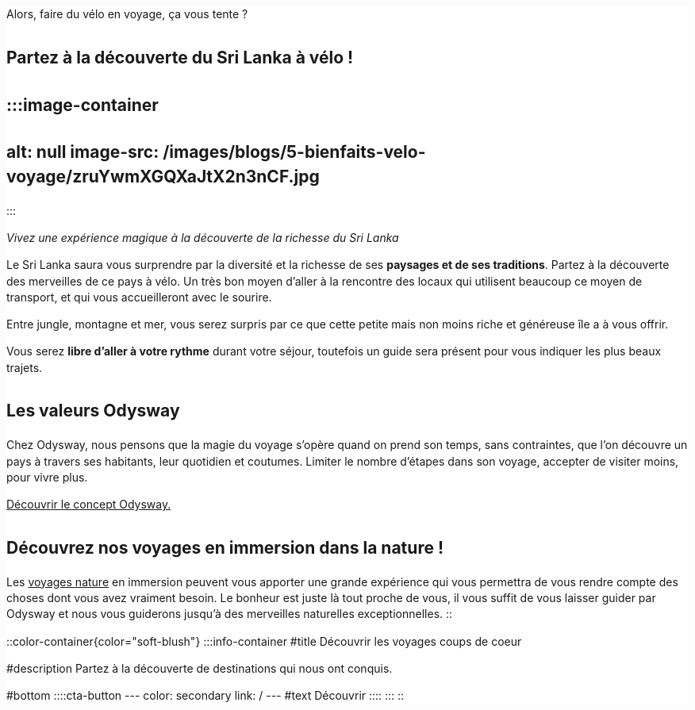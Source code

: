 Alors, faire du vélo en voyage, ça vous tente ?

## **Partez à la découverte du Sri Lanka à vélo !**

  :::image-container
  ---
  alt: null
  image-src: /images/blogs/5-bienfaits-velo-voyage/zruYwmXGQXaJtX2n3nCF.jpg
  ---
  :::

*Vivez une expérience magique à la découverte de la richesse du Sri Lanka*

Le Sri Lanka saura vous surprendre par la diversité et la richesse de ses **paysages et de ses traditions**. Partez à la découverte des merveilles de ce pays à vélo. Un très bon moyen d’aller à la rencontre des locaux qui utilisent beaucoup ce moyen de transport, et qui vous accueilleront avec le sourire.

Entre jungle, montagne et mer, vous serez surpris par ce que cette petite mais non moins riche et généreuse île a à vous offrir.

Vous serez **libre d’aller à votre rythme** durant votre séjour, toutefois un guide sera présent pour vous indiquer les plus beaux trajets.

## Les valeurs Odysway

Chez Odysway, nous pensons que la magie du voyage s’opère quand on prend son temps, sans contraintes, que l’on découvre un pays à travers ses habitants, leur quotidien et coutumes. Limiter le nombre d’étapes dans son voyage, accepter de visiter moins, pour vivre plus.

[Découvrir le concept Odysway.](https://odysway.com/concept)

## Découvrez nos voyages en immersion dans la nature !

Les [voyages nature](https://odysway.com/thematiques/voyage-nature) en immersion peuvent vous apporter une grande expérience qui vous permettra de vous rendre compte des choses dont vous avez vraiment besoin. Le bonheur est juste là tout proche de vous, il vous suffit de vous laisser guider par Odysway et nous vous guiderons jusqu’à des merveilles naturelles exceptionnelles.
::

::color-container{color="soft-blush"}
  :::info-container
  #title
  Découvrir les voyages coups de coeur
  
  #description
  Partez à la découverte de destinations qui nous ont conquis.
  
  #bottom
    ::::cta-button
    ---
    color: secondary
    link: /
    ---
    #text
    Découvrir
    ::::
  :::
::
